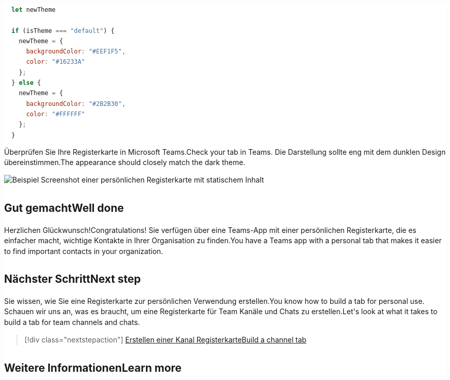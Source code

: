 ```JavaScript
  let newTheme

  if (isTheme === "default") {
    newTheme = {
      backgroundColor: "#EEF1F5",
      color: "#16233A"
    };
  } else {
    newTheme = {
      backgroundColor: "#2B2B30",
      color: "#FFFFFF"
    };
  }
```

<span data-ttu-id="7878c-163">Überprüfen Sie Ihre Registerkarte in Microsoft Teams.</span><span class="sxs-lookup"><span data-stu-id="7878c-163">Check your tab in Teams.</span></span> <span data-ttu-id="7878c-164">Die Darstellung sollte eng mit dem dunklen Design übereinstimmen.</span><span class="sxs-lookup"><span data-stu-id="7878c-164">The appearance should closely match the dark theme.</span></span>

![Beispiel Screenshot einer persönlichen Registerkarte mit statischem Inhalt](../doc-links/images/personal-tab-tutorial-updated-theme.png)

## <a name="well-done"></a><span data-ttu-id="7878c-166">Gut gemacht</span><span class="sxs-lookup"><span data-stu-id="7878c-166">Well done</span></span>

<span data-ttu-id="7878c-167">Herzlichen Glückwunsch!</span><span class="sxs-lookup"><span data-stu-id="7878c-167">Congratulations!</span></span> <span data-ttu-id="7878c-168">Sie verfügen über eine Teams-App mit einer persönlichen Registerkarte, die es einfacher macht, wichtige Kontakte in Ihrer Organisation zu finden.</span><span class="sxs-lookup"><span data-stu-id="7878c-168">You have a Teams app with a personal tab that makes it easier to find important contacts in your organization.</span></span>

## <a name="next-step"></a><span data-ttu-id="7878c-169">Nächster Schritt</span><span class="sxs-lookup"><span data-stu-id="7878c-169">Next step</span></span>

<span data-ttu-id="7878c-170">Sie wissen, wie Sie eine Registerkarte zur persönlichen Verwendung erstellen.</span><span class="sxs-lookup"><span data-stu-id="7878c-170">You know how to build a tab for personal use.</span></span> <span data-ttu-id="7878c-171">Schauen wir uns an, was es braucht, um eine Registerkarte für Team Kanäle und Chats zu erstellen.</span><span class="sxs-lookup"><span data-stu-id="7878c-171">Let's look at what it takes to build a tab for team channels and chats.</span></span>

> [!div class="nextstepaction"]
> [<span data-ttu-id="7878c-172">Erstellen einer Kanal Registerkarte</span><span class="sxs-lookup"><span data-stu-id="7878c-172">Build a channel tab</span></span>](add-channel-tab.md)

## <a name="learn-more"></a><span data-ttu-id="7878c-173">Weitere Informationen</span><span class="sxs-lookup"><span data-stu-id="7878c-173">Learn more</span></span>
